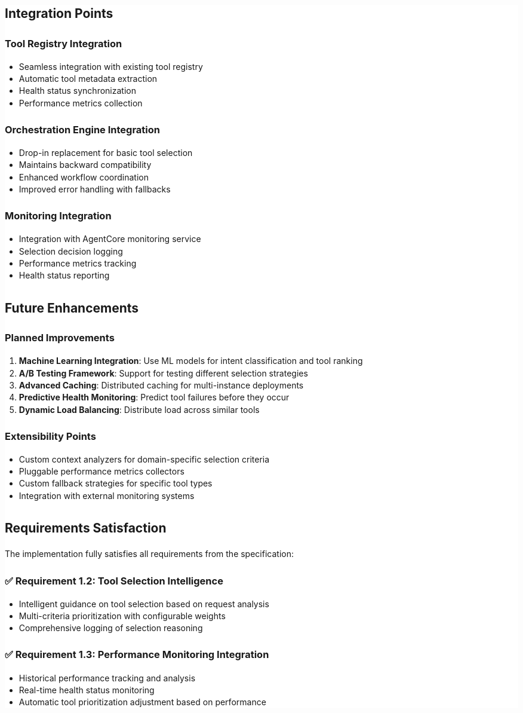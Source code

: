 ## Integration Points

### Tool Registry Integration
- Seamless integration with existing tool registry
- Automatic tool metadata extraction
- Health status synchronization
- Performance metrics collection

### Orchestration Engine Integration
- Drop-in replacement for basic tool selection
- Maintains backward compatibility
- Enhanced workflow coordination
- Improved error handling with fallbacks

### Monitoring Integration
- Integration with AgentCore monitoring service
- Selection decision logging
- Performance metrics tracking
- Health status reporting

## Future Enhancements

### Planned Improvements
1. **Machine Learning Integration**: Use ML models for intent classification and tool ranking
2. **A/B Testing Framework**: Support for testing different selection strategies
3. **Advanced Caching**: Distributed caching for multi-instance deployments
4. **Predictive Health Monitoring**: Predict tool failures before they occur
5. **Dynamic Load Balancing**: Distribute load across similar tools

### Extensibility Points
- Custom context analyzers for domain-specific selection criteria
- Pluggable performance metrics collectors
- Custom fallback strategies for specific tool types
- Integration with external monitoring systems

## Requirements Satisfaction

The implementation fully satisfies all requirements from the specification:

### ✅ Requirement 1.2: Tool Selection Intelligence
- Intelligent guidance on tool selection based on request analysis
- Multi-criteria prioritization with configurable weights
- Comprehensive logging of selection reasoning

### ✅ Requirement 1.3: Performance Monitoring Integration  
- Historical performance tracking and analysis
- Real-time health status monitoring
- Automatic tool prioritization adjustment based on performance
